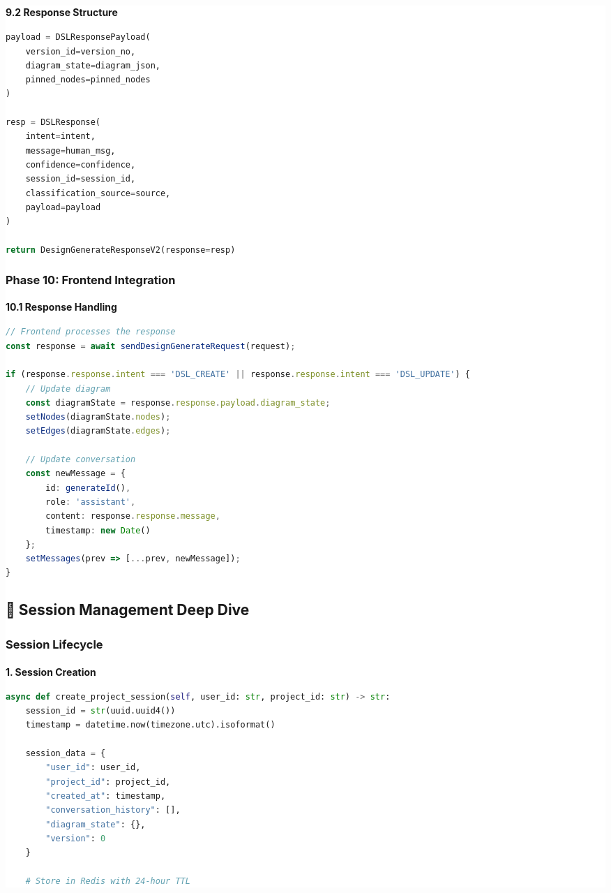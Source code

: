 **9.2 Response Structure**
```python
payload = DSLResponsePayload(
    version_id=version_no,
    diagram_state=diagram_json,
    pinned_nodes=pinned_nodes
)

resp = DSLResponse(
    intent=intent,
    message=human_msg,
    confidence=confidence,
    session_id=session_id,
    classification_source=source,
    payload=payload
)

return DesignGenerateResponseV2(response=resp)
```

### Phase 10: Frontend Integration

**10.1 Response Handling**
```typescript
// Frontend processes the response
const response = await sendDesignGenerateRequest(request);

if (response.response.intent === 'DSL_CREATE' || response.response.intent === 'DSL_UPDATE') {
    // Update diagram
    const diagramState = response.response.payload.diagram_state;
    setNodes(diagramState.nodes);
    setEdges(diagramState.edges);
    
    // Update conversation
    const newMessage = {
        id: generateId(),
        role: 'assistant',
        content: response.response.message,
        timestamp: new Date()
    };
    setMessages(prev => [...prev, newMessage]);
}
```

## 🔄 Session Management Deep Dive

### Session Lifecycle

**1. Session Creation**
```python
async def create_project_session(self, user_id: str, project_id: str) -> str:
    session_id = str(uuid.uuid4())
    timestamp = datetime.now(timezone.utc).isoformat()
    
    session_data = {
        "user_id": user_id,
        "project_id": project_id,
        "created_at": timestamp,
        "conversation_history": [],
        "diagram_state": {},
        "version": 0
    }
    
    # Store in Redis with 24-hour TTL
```